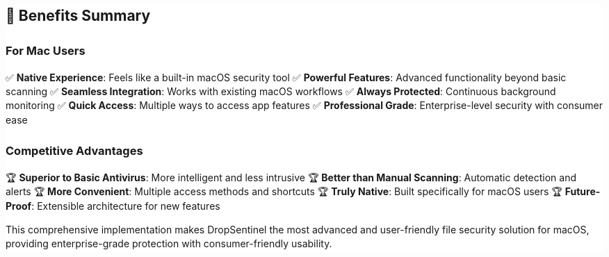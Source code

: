 ## 🎉 **Benefits Summary**

### **For Mac Users**
✅ **Native Experience**: Feels like a built-in macOS security tool
✅ **Powerful Features**: Advanced functionality beyond basic scanning
✅ **Seamless Integration**: Works with existing macOS workflows
✅ **Always Protected**: Continuous background monitoring
✅ **Quick Access**: Multiple ways to access app features
✅ **Professional Grade**: Enterprise-level security with consumer ease

### **Competitive Advantages**
🏆 **Superior to Basic Antivirus**: More intelligent and less intrusive
🏆 **Better than Manual Scanning**: Automatic detection and alerts
🏆 **More Convenient**: Multiple access methods and shortcuts
🏆 **Truly Native**: Built specifically for macOS users
🏆 **Future-Proof**: Extensible architecture for new features

This comprehensive implementation makes DropSentinel the most advanced and user-friendly file security solution for macOS, providing enterprise-grade protection with consumer-friendly usability.

